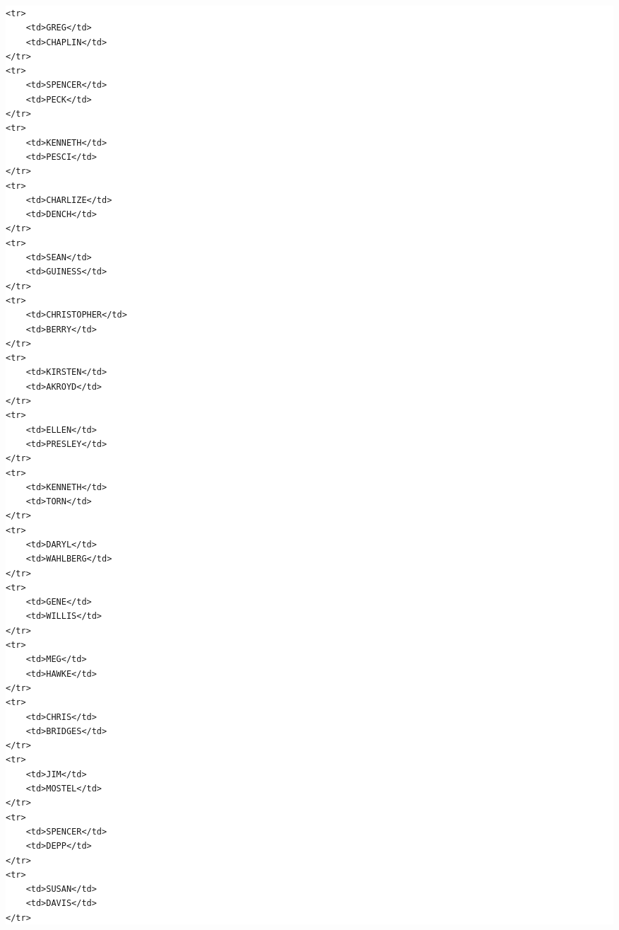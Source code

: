     <tr>
        <td>GREG</td>
        <td>CHAPLIN</td>
    </tr>
    <tr>
        <td>SPENCER</td>
        <td>PECK</td>
    </tr>
    <tr>
        <td>KENNETH</td>
        <td>PESCI</td>
    </tr>
    <tr>
        <td>CHARLIZE</td>
        <td>DENCH</td>
    </tr>
    <tr>
        <td>SEAN</td>
        <td>GUINESS</td>
    </tr>
    <tr>
        <td>CHRISTOPHER</td>
        <td>BERRY</td>
    </tr>
    <tr>
        <td>KIRSTEN</td>
        <td>AKROYD</td>
    </tr>
    <tr>
        <td>ELLEN</td>
        <td>PRESLEY</td>
    </tr>
    <tr>
        <td>KENNETH</td>
        <td>TORN</td>
    </tr>
    <tr>
        <td>DARYL</td>
        <td>WAHLBERG</td>
    </tr>
    <tr>
        <td>GENE</td>
        <td>WILLIS</td>
    </tr>
    <tr>
        <td>MEG</td>
        <td>HAWKE</td>
    </tr>
    <tr>
        <td>CHRIS</td>
        <td>BRIDGES</td>
    </tr>
    <tr>
        <td>JIM</td>
        <td>MOSTEL</td>
    </tr>
    <tr>
        <td>SPENCER</td>
        <td>DEPP</td>
    </tr>
    <tr>
        <td>SUSAN</td>
        <td>DAVIS</td>
    </tr>